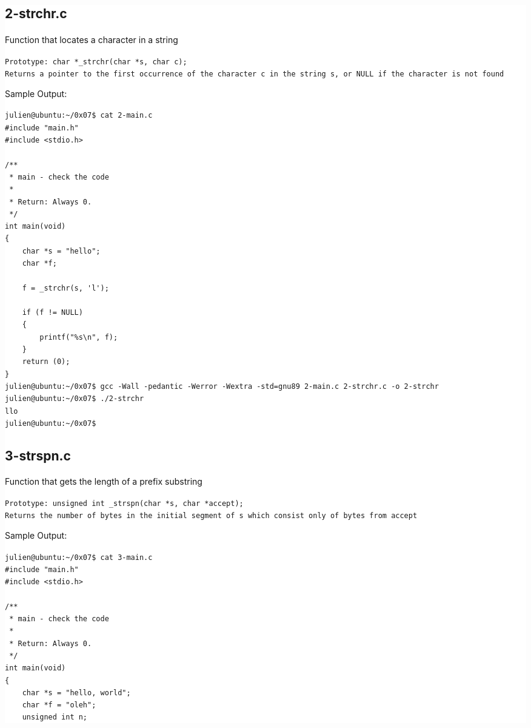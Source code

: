 ## 2-strchr.c
Function that locates a character in a string

    Prototype: char *_strchr(char *s, char c);
    Returns a pointer to the first occurrence of the character c in the string s, or NULL if the character is not found

Sample Output:

    julien@ubuntu:~/0x07$ cat 2-main.c
    #include "main.h"
    #include <stdio.h>

    /**
     * main - check the code
     *
     * Return: Always 0.
     */
    int main(void)
    {
        char *s = "hello";
        char *f;

        f = _strchr(s, 'l');

        if (f != NULL)
        {
            printf("%s\n", f);
        }
        return (0);
    }
    julien@ubuntu:~/0x07$ gcc -Wall -pedantic -Werror -Wextra -std=gnu89 2-main.c 2-strchr.c -o 2-strchr
    julien@ubuntu:~/0x07$ ./2-strchr
    llo
    julien@ubuntu:~/0x07$

## 3-strspn.c
Function that gets the length of a prefix substring

    Prototype: unsigned int _strspn(char *s, char *accept);
    Returns the number of bytes in the initial segment of s which consist only of bytes from accept

Sample Output:

    julien@ubuntu:~/0x07$ cat 3-main.c
    #include "main.h"
    #include <stdio.h>

    /**
     * main - check the code
     *
     * Return: Always 0.
     */
    int main(void)
    {
        char *s = "hello, world";
        char *f = "oleh";
        unsigned int n;
